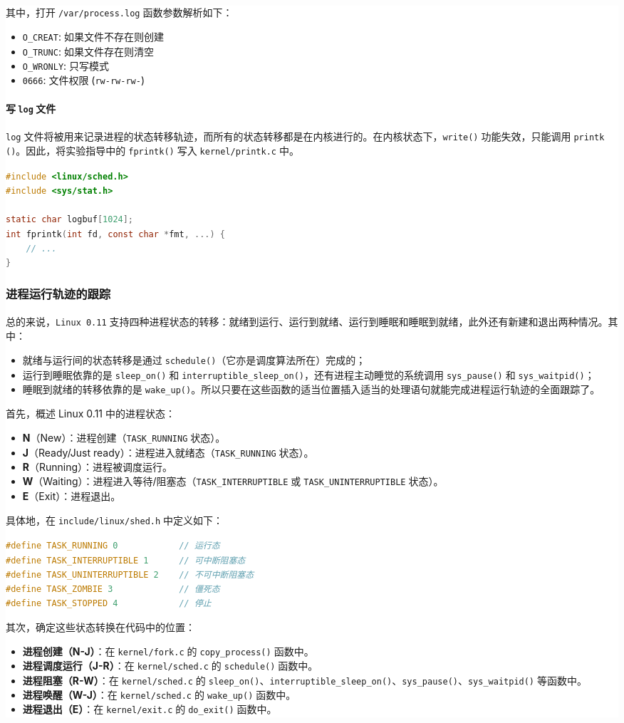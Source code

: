 其中，打开 `/var/process.log` 函数参数解析如下：

- `O_CREAT`: 如果文件不存在则创建
- `O_TRUNC`: 如果文件存在则清空
- `O_WRONLY`: 只写模式
- `0666`: 文件权限 (`rw-rw-rw-`)

#### 写 `log` 文件

`log` 文件将被用来记录进程的状态转移轨迹，而所有的状态转移都是在内核进行的。在内核状态下，`write()` 功能失效，只能调用 `printk()`。因此，将实验指导中的 `fprintk()` 写入 `kernel/printk.c` 中。

```c
#include <linux/sched.h>
#include <sys/stat.h>

static char logbuf[1024];
int fprintk(int fd, const char *fmt, ...) {
    // ...
}
```

### 进程运行轨迹的跟踪

总的来说，`Linux 0.11` 支持四种进程状态的转移：就绪到运行、运行到就绪、运行到睡眠和睡眠到就绪，此外还有新建和退出两种情况。其中：

- 就绪与运行间的状态转移是通过 `schedule()`（它亦是调度算法所在）完成的；
- 运行到睡眠依靠的是 `sleep_on()` 和 `interruptible_sleep_on()`，还有进程主动睡觉的系统调用 `sys_pause()` 和 `sys_waitpid()`；
- 睡眠到就绪的转移依靠的是 `wake_up()`。所以只要在这些函数的适当位置插入适当的处理语句就能完成进程运行轨迹的全面跟踪了。

首先，概述 Linux 0.11 中的进程状态：

- **N**（New）：进程创建（`TASK_RUNNING` 状态）。
- **J**（Ready/Just ready）：进程进入就绪态（`TASK_RUNNING` 状态）。
- **R**（Running）：进程被调度运行。
- **W**（Waiting）：进程进入等待/阻塞态（`TASK_INTERRUPTIBLE` 或 `TASK_UNINTERRUPTIBLE` 状态）。
- **E**（Exit）：进程退出。

具体地，在 `include/linux/shed.h` 中定义如下：

```c
#define TASK_RUNNING 0            // 运行态
#define TASK_INTERRUPTIBLE 1      // 可中断阻塞态
#define TASK_UNINTERRUPTIBLE 2    // 不可中断阻塞态
#define TASK_ZOMBIE 3             // 僵死态
#define TASK_STOPPED 4            // 停止
```

其次，确定这些状态转换在代码中的位置：

- **进程创建（N-J）**：在 `kernel/fork.c` 的 `copy_process()` 函数中。
- **进程调度运行（J-R）**：在 `kernel/sched.c` 的 `schedule()` 函数中。
- **进程阻塞（R-W）**：在 `kernel/sched.c` 的 `sleep_on()`、`interruptible_sleep_on()`、`sys_pause()`、`sys_waitpid()` 等函数中。
- **进程唤醒（W-J）**：在 `kernel/sched.c` 的 `wake_up()` 函数中。
- **进程退出（E）**：在 `kernel/exit.c` 的 `do_exit()` 函数中。
